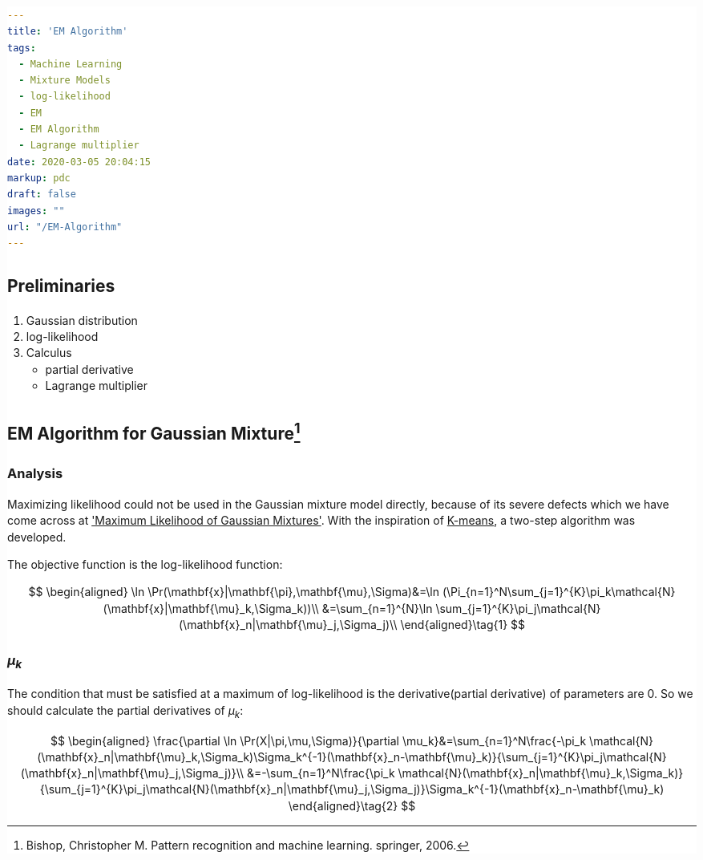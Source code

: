 ```yaml
---
title: 'EM Algorithm'
tags:
  - Machine Learning
  - Mixture Models
  - log-likelihood
  - EM
  - EM Algorithm
  - Lagrange multiplier
date: 2020-03-05 20:04:15
markup: pdc
draft: false
images: ""
url: "/EM-Algorithm"
---
```


## Preliminaries
1. Gaussian distribution
2. log-likelihood
3. Calculus
    - partial derivative
    - Lagrange multiplier


## EM Algorithm for Gaussian Mixture[^1]

### Analysis

Maximizing likelihood could not be used in the Gaussian mixture model directly, because of its severe defects which we have come across at ['Maximum Likelihood of Gaussian Mixtures'](). With the inspiration of [K-means](), a two-step algorithm was developed.

The objective function is the log-likelihood function:

$$
\begin{aligned}
\ln \Pr(\mathbf{x}|\mathbf{\pi},\mathbf{\mu},\Sigma)&=\ln (\Pi_{n=1}^N\sum_{j=1}^{K}\pi_k\mathcal{N}(\mathbf{x}|\mathbf{\mu}_k,\Sigma_k))\\
&=\sum_{n=1}^{N}\ln \sum_{j=1}^{K}\pi_j\mathcal{N}(\mathbf{x}_n|\mathbf{\mu}_j,\Sigma_j)\\
\end{aligned}\tag{1}
$$
### $\mu_k$

The condition that must be satisfied at a maximum of log-likelihood is the derivative(partial derivative) of parameters are $0$. So we should calculate the partial derivatives of $\mu_k$:

$$
\begin{aligned}
  \frac{\partial \ln \Pr(X|\pi,\mu,\Sigma)}{\partial \mu_k}&=\sum_{n=1}^N\frac{-\pi_k \mathcal{N}(\mathbf{x}_n|\mathbf{\mu}_k,\Sigma_k)\Sigma_k^{-1}(\mathbf{x}_n-\mathbf{\mu}_k)}{\sum_{j=1}^{K}\pi_j\mathcal{N}(\mathbf{x}_n|\mathbf{\mu}_j,\Sigma_j)}\\
  &=-\sum_{n=1}^N\frac{\pi_k \mathcal{N}(\mathbf{x}_n|\mathbf{\mu}_k,\Sigma_k)}{\sum_{j=1}^{K}\pi_j\mathcal{N}(\mathbf{x}_n|\mathbf{\mu}_j,\Sigma_j)}\Sigma_k^{-1}(\mathbf{x}_n-\mathbf{\mu}_k)
\end{aligned}\tag{2}
$$


[^1]: Bishop, Christopher M. Pattern recognition and machine learning. springer, 2006.
